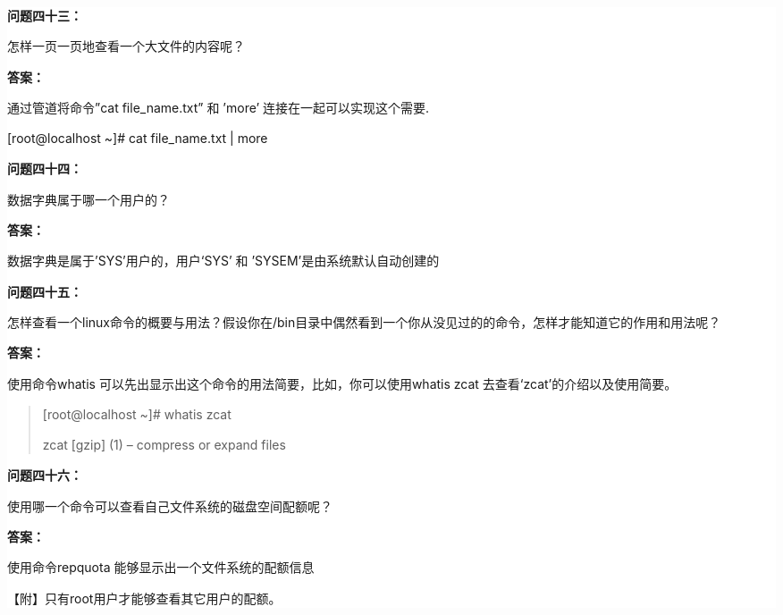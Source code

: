  

**问题四十三：**

怎样一页一页地查看一个大文件的内容呢？

**答案：**

通过管道将命令”cat file_name.txt” 和 ’more’ 连接在一起可以实现这个需要.

[root@localhost ~]# cat file_name.txt | more

 

**问题四十四：**

数据字典属于哪一个用户的？

**答案：**

数据字典是属于’SYS’用户的，用户‘SYS’ 和 ’SYSEM’是由系统默认自动创建的

 

**问题四十五：**

怎样查看一个linux命令的概要与用法？假设你在/bin目录中偶然看到一个你从没见过的的命令，怎样才能知道它的作用和用法呢？

**答案：**

使用命令whatis 可以先出显示出这个命令的用法简要，比如，你可以使用whatis zcat 去查看‘zcat’的介绍以及使用简要。

> [root@localhost ~]# whatis zcat
>
> zcat [gzip] (1) – compress or expand files

 

**问题四十六：**

使用哪一个命令可以查看自己文件系统的磁盘空间配额呢？

**答案：**

使用命令repquota 能够显示出一个文件系统的配额信息

【附】只有root用户才能够查看其它用户的配额。